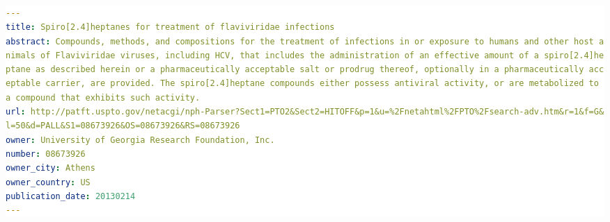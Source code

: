 ```yaml
---
title: Spiro[2.4]heptanes for treatment of flaviviridae infections
abstract: Compounds, methods, and compositions for the treatment of infections in or exposure to humans and other host animals of Flaviviridae viruses, including HCV, that includes the administration of an effective amount of a spiro[2.4]heptane as described herein or a pharmaceutically acceptable salt or prodrug thereof, optionally in a pharmaceutically acceptable carrier, are provided. The spiro[2.4]heptane compounds either possess antiviral activity, or are metabolized to a compound that exhibits such activity.
url: http://patft.uspto.gov/netacgi/nph-Parser?Sect1=PTO2&Sect2=HITOFF&p=1&u=%2Fnetahtml%2FPTO%2Fsearch-adv.htm&r=1&f=G&l=50&d=PALL&S1=08673926&OS=08673926&RS=08673926
owner: University of Georgia Research Foundation, Inc.
number: 08673926
owner_city: Athens
owner_country: US
publication_date: 20130214
---
```

